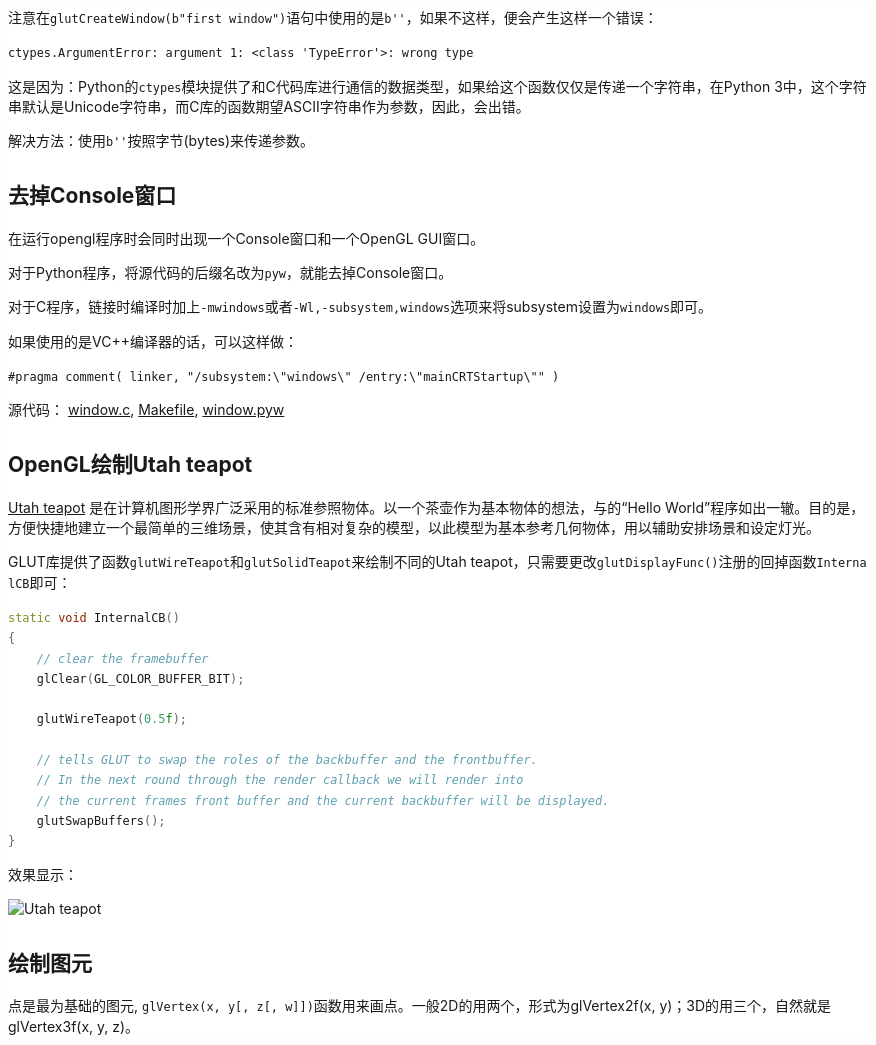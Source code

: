 注意在`glutCreateWindow(b"first window")`语句中使用的是`b''`，如果不这样，便会产生这样一个错误：

    ctypes.ArgumentError: argument 1: <class 'TypeError'>: wrong type

这是因为：Python的`ctypes`模块提供了和C代码库进行通信的数据类型，如果给这个函数仅仅是传递一个字符串，在Python 3中，这个字符串默认是Unicode字符串，而C库的函数期望ASCII字符串作为参数，因此，会出错。

解决方法：使用`b''`按照字节(bytes)来传递参数。

去掉Console窗口
--------------

在运行opengl程序时会同时出现一个Console窗口和一个OpenGL GUI窗口。

对于Python程序，将源代码的后缀名改为`pyw`，就能去掉Console窗口。

对于C程序，链接时编译时加上`-mwindows`或者`-Wl,-subsystem,windows`选项来将subsystem设置为`windows`即可。

如果使用的是VC++编译器的话，可以这样做：

    #pragma comment( linker, "/subsystem:\"windows\" /entry:\"mainCRTStartup\"" )

源代码： [window.c]({{site.url}}/resource/opengl_first/window.c), [Makefile]({{site.url}}/resource/opengl_first/Makefile), [window.pyw]({{site.url}}/resource/opengl_first/window.pyw)

OpenGL绘制Utah teapot
---------------------

[Utah teapot](https://en.wikipedia.org/wiki/Utah_teapot) 是在计算机图形学界广泛采用的标准参照物体。以一个茶壶作为基本物体的想法，与的“Hello World”程序如出一辙。目的是，方便快捷地建立一个最简单的三维场景，使其含有相对复杂的模型，以此模型为基本参考几何物体，用以辅助安排场景和设定灯光。

GLUT库提供了函数`glutWireTeapot`和`glutSolidTeapot`来绘制不同的Utah teapot，只需要更改`glutDisplayFunc()`注册的回掉函数`InternalCB`即可：

~~~cpp
static void InternalCB()
{
    // clear the framebuffer
    glClear(GL_COLOR_BUFFER_BIT);

    glutWireTeapot(0.5f);

    // tells GLUT to swap the roles of the backbuffer and the frontbuffer.
    // In the next round through the render callback we will render into
    // the current frames front buffer and the current backbuffer will be displayed.
    glutSwapBuffers();
}
~~~

效果显示：

![Utah teapot]({{site.url}}/resource/opengl_first/utah_teapot.png)

绘制图元
-------

点是最为基础的图元, `glVertex(x, y[, z[, w]])`函数用来画点。一般2D的用两个，形式为glVertex2f(x, y)；3D的用三个，自然就是glVertex3f(x, y, z)。
